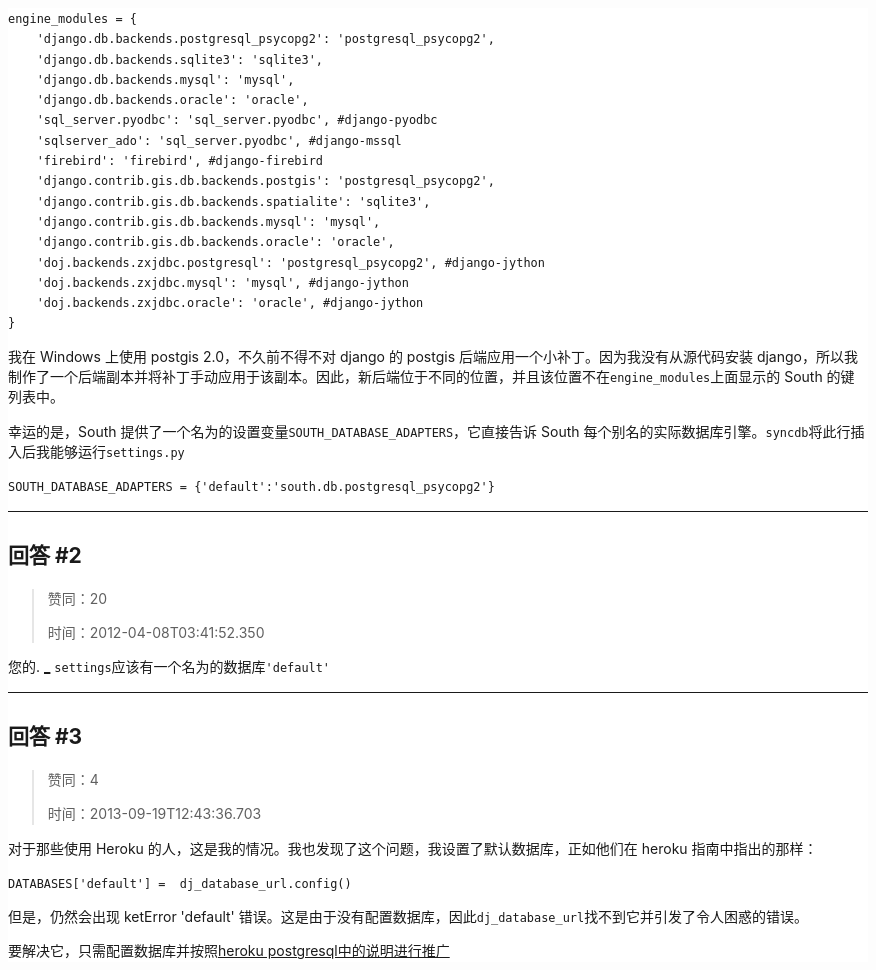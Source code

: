 ```
engine_modules = {
    'django.db.backends.postgresql_psycopg2': 'postgresql_psycopg2',
    'django.db.backends.sqlite3': 'sqlite3',
    'django.db.backends.mysql': 'mysql',
    'django.db.backends.oracle': 'oracle',
    'sql_server.pyodbc': 'sql_server.pyodbc', #django-pyodbc
    'sqlserver_ado': 'sql_server.pyodbc', #django-mssql
    'firebird': 'firebird', #django-firebird
    'django.contrib.gis.db.backends.postgis': 'postgresql_psycopg2',
    'django.contrib.gis.db.backends.spatialite': 'sqlite3',
    'django.contrib.gis.db.backends.mysql': 'mysql',
    'django.contrib.gis.db.backends.oracle': 'oracle',
    'doj.backends.zxjdbc.postgresql': 'postgresql_psycopg2', #django-jython
    'doj.backends.zxjdbc.mysql': 'mysql', #django-jython
    'doj.backends.zxjdbc.oracle': 'oracle', #django-jython
} 
```

我在 Windows 上使用 postgis 2.0，不久前不得不对 django 的 postgis 后端应用一个小补丁。因为我没有从源代码安装 django，所以我制作了一个后端副本并将补丁手动应用于该副本。因此，新后端位于不同的位置，并且该位置不在`engine_modules`上面显示的 South 的键列表中。

幸运的是，South 提供了一个名为的设置变量`SOUTH_DATABASE_ADAPTERS`，它直接告诉 South 每个别名的实际数据库引擎。`syncdb`将此行插入后我能够运行`settings.py`

`SOUTH_DATABASE_ADAPTERS = {'default':'south.db.postgresql_psycopg2'}`

* * *

## 回答 #2

> 赞同：20
> 
> 时间：2012-04-08T03:41:52.350

您的. [_](https://docs.djangoproject.com/en/1.4/ref/settings/#databases) `settings`应该有一个名为的数据库`'default'`

* * *

## 回答 #3

> 赞同：4
> 
> 时间：2013-09-19T12:43:36.703

对于那些使用 Heroku 的人，这是我的情况。我也发现了这个问题，我设置了默认数据库，正如他们在 heroku 指南中指出的那样：

```
DATABASES['default'] =  dj_database_url.config() 
```

但是，仍然会出现 ketError 'default' 错误。这是由于没有配置数据库，因此`dj_database_url`找不到它并引发了令人困惑的错误。

要解决它，只需配置数据库并按照[heroku postgresql中的说明进行推广](https://devcenter.heroku.com/articles/heroku-postgresql)
